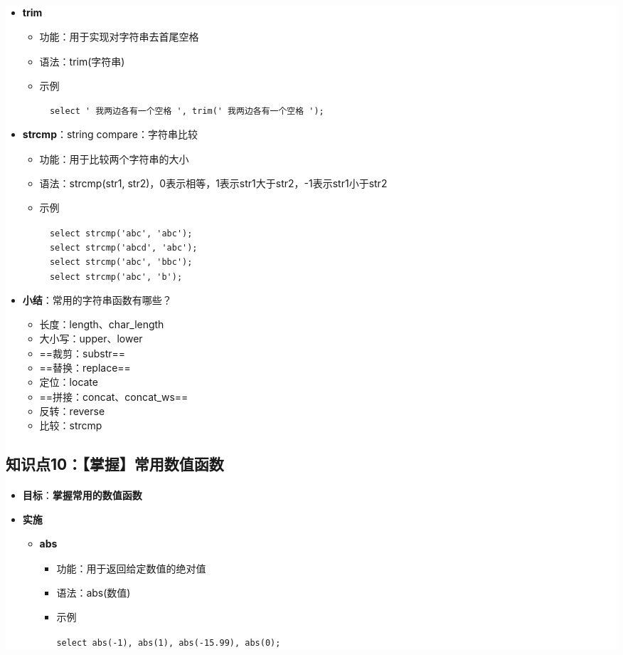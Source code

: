   

- **trim**

  - 功能：用于实现对字符串去首尾空格

  - 语法：trim(字符串)

  - 示例

    ```mysql
      select ' 我两边各有一个空格 ', trim(' 我两边各有一个空格 ');
    ```

  

- **strcmp**：string compare：字符串比较

  - 功能：用于比较两个字符串的大小

  - 语法：strcmp(str1, str2)，0表示相等，1表示str1大于str2，-1表示str1小于str2

  - 示例

    ```mysql
      select strcmp('abc', 'abc');
      select strcmp('abcd', 'abc');
      select strcmp('abc', 'bbc');
      select strcmp('abc', 'b');
    ```

- **小结**：常用的字符串函数有哪些？

  - 长度：length、char_length
  - 大小写：upper、lower
  - ==裁剪：substr==
  - ==替换：replace==
  - 定位：locate
  - ==拼接：concat、concat_ws==
  - 反转：reverse
  - 比较：strcmp



## 知识点10：【掌握】常用数值函数

- **目标**：**掌握常用的数值函数**

- **实施**

  - **abs**

    - 功能：用于返回给定数值的绝对值

    - 语法：abs(数值)

    - 示例

      ```mysql
      select abs(-1), abs(1), abs(-15.99), abs(0);
      ```
